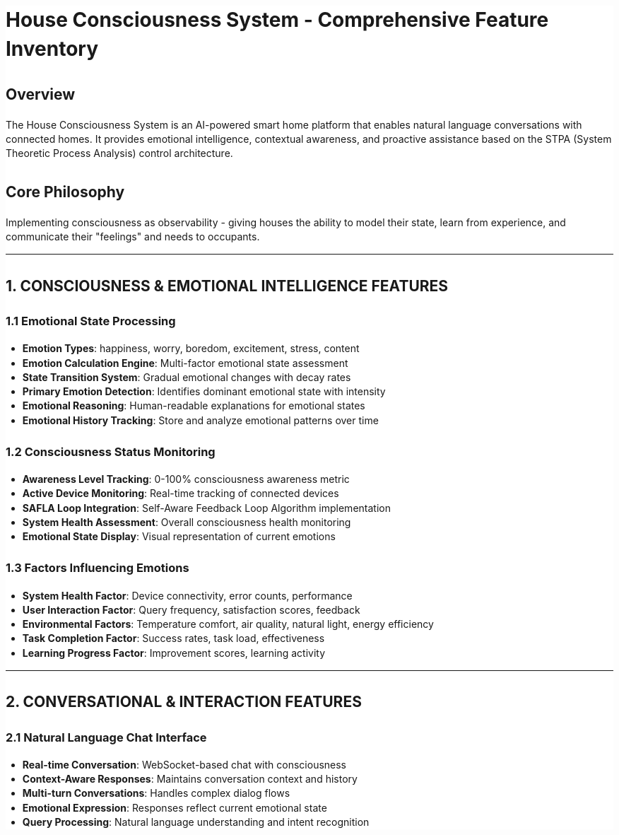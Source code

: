 # House Consciousness System - Comprehensive Feature Inventory

## Overview
The House Consciousness System is an AI-powered smart home platform that enables natural language conversations with connected homes. It provides emotional intelligence, contextual awareness, and proactive assistance based on the STPA (System Theoretic Process Analysis) control architecture.

## Core Philosophy
Implementing consciousness as observability - giving houses the ability to model their state, learn from experience, and communicate their "feelings" and needs to occupants.

---

## 1. CONSCIOUSNESS & EMOTIONAL INTELLIGENCE FEATURES

### 1.1 Emotional State Processing
- **Emotion Types**: happiness, worry, boredom, excitement, stress, content
- **Emotion Calculation Engine**: Multi-factor emotional state assessment
- **State Transition System**: Gradual emotional changes with decay rates
- **Primary Emotion Detection**: Identifies dominant emotional state with intensity
- **Emotional Reasoning**: Human-readable explanations for emotional states
- **Emotional History Tracking**: Store and analyze emotional patterns over time

### 1.2 Consciousness Status Monitoring
- **Awareness Level Tracking**: 0-100% consciousness awareness metric
- **Active Device Monitoring**: Real-time tracking of connected devices
- **SAFLA Loop Integration**: Self-Aware Feedback Loop Algorithm implementation
- **System Health Assessment**: Overall consciousness health monitoring
- **Emotional State Display**: Visual representation of current emotions

### 1.3 Factors Influencing Emotions
- **System Health Factor**: Device connectivity, error counts, performance
- **User Interaction Factor**: Query frequency, satisfaction scores, feedback
- **Environmental Factors**: Temperature comfort, air quality, natural light, energy efficiency
- **Task Completion Factor**: Success rates, task load, effectiveness
- **Learning Progress Factor**: Improvement scores, learning activity

---

## 2. CONVERSATIONAL & INTERACTION FEATURES

### 2.1 Natural Language Chat Interface
- **Real-time Conversation**: WebSocket-based chat with consciousness
- **Context-Aware Responses**: Maintains conversation context and history
- **Multi-turn Conversations**: Handles complex dialog flows
- **Emotional Expression**: Responses reflect current emotional state
- **Query Processing**: Natural language understanding and intent recognition
